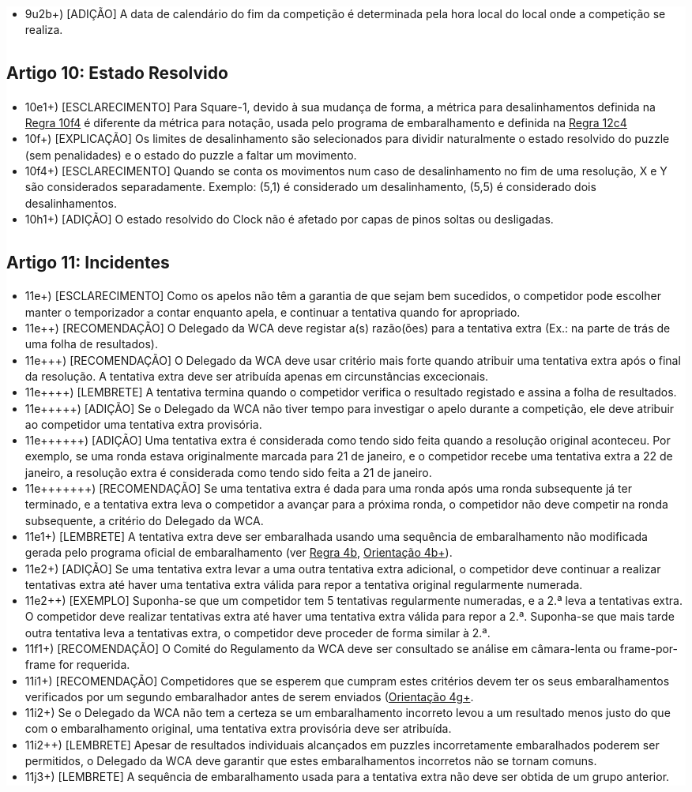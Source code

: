 - 9u2b+) [ADIÇÃO] A data de calendário do fim da competição é determinada pela hora local do local onde a competição se realiza.


## <article-10><solved-state><solvedstate> Artigo 10: Estado Resolvido

- 10e1+) [ESCLARECIMENTO] Para Square-1, devido à sua mudança de forma, a métrica para desalinhamentos definida na [Regra 10f4](regulations:regulation:10f4) é diferente da métrica para notação, usada pelo programa de embaralhamento e definida na [Regra 12c4](regulations:regulation:12c4)
- 10f+) [EXPLICAÇÃO] Os limites de desalinhamento são selecionados para dividir naturalmente o estado resolvido do puzzle (sem penalidades) e o estado do puzzle a faltar um movimento.
- 10f4+) [ESCLARECIMENTO] Quando se conta os movimentos num caso de desalinhamento no fim de uma resolução, X e Y são considerados separadamente. Exemplo: (5,1) é considerado um desalinhamento, (5,5) é considerado dois desalinhamentos.
- 10h1+) [ADIÇÃO] O estado resolvido do Clock não é afetado por capas de pinos soltas ou desligadas.


## <article-11><incidents><incidents> Artigo 11: Incidentes

- 11e+) [ESCLARECIMENTO] Como os apelos não têm a garantia de que sejam bem sucedidos, o competidor pode escolher manter o temporizador a contar enquanto apela, e continuar a tentativa quando for apropriado.
- 11e++) [RECOMENDAÇÃO] O Delegado da WCA deve registar a(s) razão(ões) para a tentativa extra (Ex.: na parte de trás de uma folha de resultados).
- 11e+++) [RECOMENDAÇÃO] O Delegado da WCA deve usar critério mais forte quando atribuir uma tentativa extra após o final da resolução. A tentativa extra deve ser atribuída apenas em circunstâncias excecionais.
- 11e++++) [LEMBRETE] A tentativa termina quando o competidor verifica o resultado registado e assina a folha de resultados.
- 11e+++++) [ADIÇÃO] Se o Delegado da WCA não tiver tempo para investigar o apelo durante a competição, ele deve atribuir ao competidor uma tentativa extra provisória.
- 11e++++++) [ADIÇÃO] Uma tentativa extra é considerada como tendo sido feita quando a resolução original aconteceu. Por exemplo, se uma ronda estava originalmente marcada para 21 de janeiro, e o competidor recebe uma tentativa extra a 22 de janeiro, a resolução extra é considerada como tendo sido feita a 21 de janeiro.
- 11e+++++++) [RECOMENDAÇÃO] Se uma tentativa extra é dada para uma ronda após uma ronda subsequente já ter terminado, e a tentativa extra leva o competidor a avançar para a próxima ronda, o competidor não deve competir na ronda subsequente, a critério do Delegado da WCA.
- 11e1+) [LEMBRETE] A tentativa extra deve ser embaralhada usando uma sequência de embaralhamento não modificada gerada pelo programa oficial de embaralhamento (ver [Regra 4b](regulations:regulation:4b), [Orientação 4b+](guidelines:guideline:4b+)).
- 11e2+) [ADIÇÃO] Se uma tentativa extra levar a uma outra tentativa extra adicional, o competidor deve continuar a realizar tentativas extra até haver uma tentativa extra válida para repor a tentativa original regularmente numerada.
- 11e2++) [EXEMPLO] Suponha-se que um competidor tem 5 tentativas regularmente numeradas, e a 2.ª leva a tentativas extra. O competidor deve realizar tentativas extra até haver uma tentativa extra válida para repor a 2.ª. Suponha-se que mais tarde outra tentativa leva a tentativas extra, o competidor deve proceder de forma similar à 2.ª.
- 11f1+) [RECOMENDAÇÃO] O Comité do Regulamento da WCA deve ser consultado se análise em câmara-lenta ou frame-por-frame for requerida.
- 11i1+) [RECOMENDAÇÃO] Competidores que se esperem que cumpram estes critérios devem ter os seus embaralhamentos verificados por um segundo embaralhador antes de serem enviados ([Orientação 4g+](guidelines:guideline:4g+).
- 11i2+) Se o Delegado da WCA não tem a certeza se um embaralhamento incorreto levou a um resultado menos justo do que com o embaralhamento original, uma tentativa extra provisória deve ser atribuída.
- 11i2++) [LEMBRETE] Apesar de resultados individuais alcançados em puzzles incorretamente embaralhados poderem ser permitidos, o Delegado da WCA deve garantir que estes embaralhamentos incorretos não se tornam comuns.
- 11j3+) [LEMBRETE] A sequência de embaralhamento usada para a tentativa extra não deve ser obtida de um grupo anterior.

